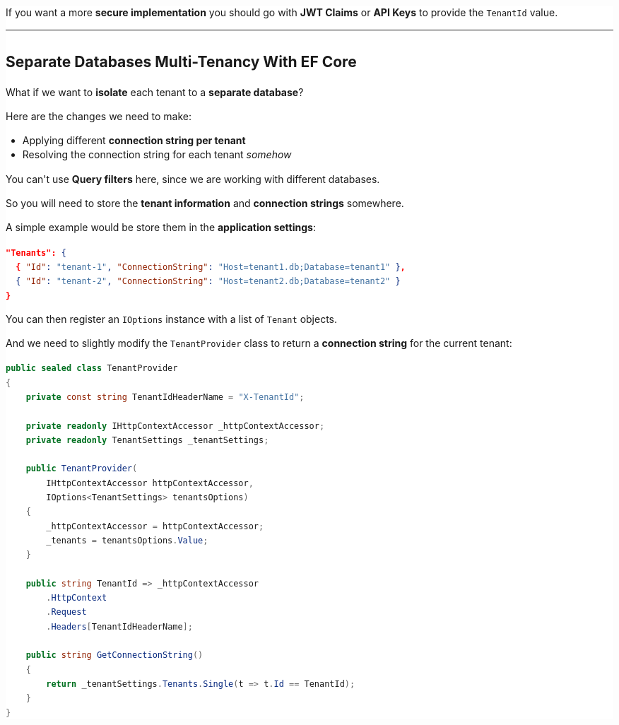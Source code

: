 If you want a more **secure implementation** you should go with **JWT Claims** or **API Keys** to provide the `TenantId` value.

---

## Separate Databases Multi-Tenancy With EF Core

What if we want to **isolate** each tenant to a **separate database**?

Here are the changes we need to make:

- Applying different **connection string per tenant**
- Resolving the connection string for each tenant *somehow*

You can't use **Query filters** here, since we are working with different databases.

So you will need to store the **tenant information** and **connection strings** somewhere.

A simple example would be store them in the **application settings**:

```json
"Tenants": {
  { "Id": "tenant-1", "ConnectionString": "Host=tenant1.db;Database=tenant1" },
  { "Id": "tenant-2", "ConnectionString": "Host=tenant2.db;Database=tenant2" }
}
```

You can then register an `IOptions` instance with a list of `Tenant` objects.

And we need to slightly modify the `TenantProvider` class to return a **connection string** for the current tenant:

```cs
public sealed class TenantProvider
{
    private const string TenantIdHeaderName = "X-TenantId";

    private readonly IHttpContextAccessor _httpContextAccessor;
    private readonly TenantSettings _tenantSettings;

    public TenantProvider(
        IHttpContextAccessor httpContextAccessor,
        IOptions<TenantSettings> tenantsOptions)
    {
        _httpContextAccessor = httpContextAccessor;
        _tenants = tenantsOptions.Value;
    }

    public string TenantId => _httpContextAccessor
        .HttpContext
        .Request
        .Headers[TenantIdHeaderName];

    public string GetConnectionString()
    {
        return _tenantSettings.Tenants.Single(t => t.Id == TenantId);
    }
}
```
